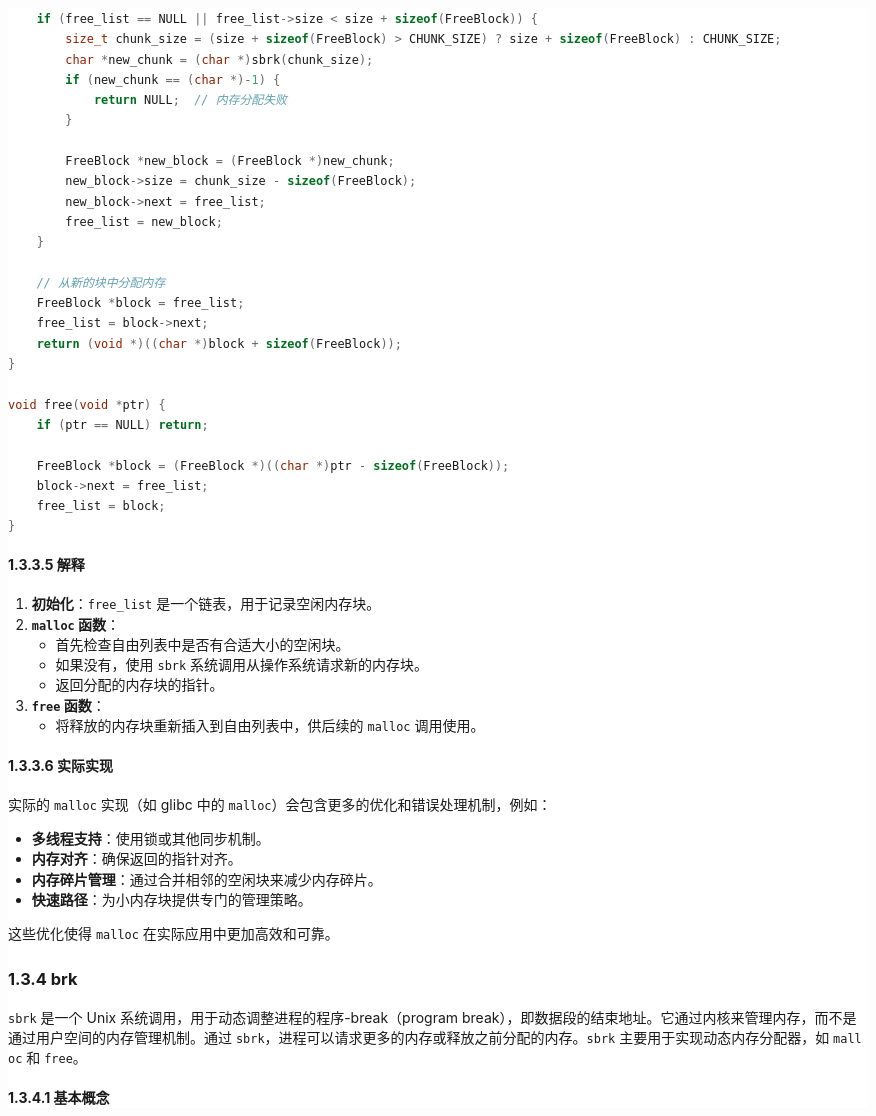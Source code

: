 ```c
    if (free_list == NULL || free_list->size < size + sizeof(FreeBlock)) {
        size_t chunk_size = (size + sizeof(FreeBlock) > CHUNK_SIZE) ? size + sizeof(FreeBlock) : CHUNK_SIZE;
        char *new_chunk = (char *)sbrk(chunk_size);
        if (new_chunk == (char *)-1) {
            return NULL;  // 内存分配失败
        }

        FreeBlock *new_block = (FreeBlock *)new_chunk;
        new_block->size = chunk_size - sizeof(FreeBlock);
        new_block->next = free_list;
        free_list = new_block;
    }

    // 从新的块中分配内存
    FreeBlock *block = free_list;
    free_list = block->next;
    return (void *)((char *)block + sizeof(FreeBlock));
}

void free(void *ptr) {
    if (ptr == NULL) return;

    FreeBlock *block = (FreeBlock *)((char *)ptr - sizeof(FreeBlock));
    block->next = free_list;
    free_list = block;
}
```

#### 1.3.3.5 解释

1. **初始化**：`free_list` 是一个链表，用于记录空闲内存块。
2. **`malloc` 函数**：
   - 首先检查自由列表中是否有合适大小的空闲块。
   - 如果没有，使用 `sbrk` 系统调用从操作系统请求新的内存块。
   - 返回分配的内存块的指针。
3. **`free` 函数**：
   - 将释放的内存块重新插入到自由列表中，供后续的 `malloc` 调用使用。

#### 1.3.3.6 实际实现

实际的 `malloc` 实现（如 glibc 中的 `malloc`）会包含更多的优化和错误处理机制，例如：

- **多线程支持**：使用锁或其他同步机制。
- **内存对齐**：确保返回的指针对齐。
- **内存碎片管理**：通过合并相邻的空闲块来减少内存碎片。
- **快速路径**：为小内存块提供专门的管理策略。

这些优化使得 `malloc` 在实际应用中更加高效和可靠。
### 1.3.4 brk

`sbrk` 是一个 Unix 系统调用，用于动态调整进程的程序-break（program break），即数据段的结束地址。它通过内核来管理内存，而不是通过用户空间的内存管理机制。通过 `sbrk`，进程可以请求更多的内存或释放之前分配的内存。`sbrk` 主要用于实现动态内存分配器，如 `malloc` 和 `free`。
#### 1.3.4.1 基本概念
